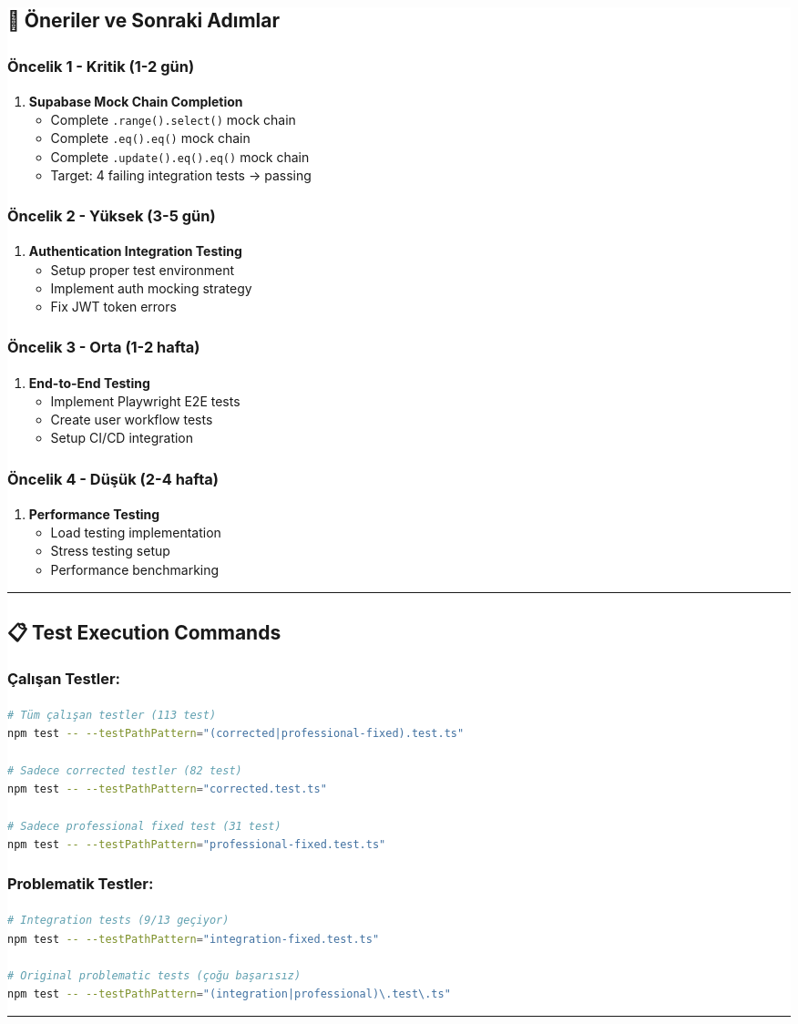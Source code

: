 ## 🚀 Öneriler ve Sonraki Adımlar

### **Öncelik 1 - Kritik (1-2 gün)**

1. **Supabase Mock Chain Completion**
   - Complete `.range().select()` mock chain
   - Complete `.eq().eq()` mock chain
   - Complete `.update().eq().eq()` mock chain
   - Target: 4 failing integration tests → passing

### **Öncelik 2 - Yüksek (3-5 gün)**

1. **Authentication Integration Testing**
   - Setup proper test environment
   - Implement auth mocking strategy
   - Fix JWT token errors

### **Öncelik 3 - Orta (1-2 hafta)**

1. **End-to-End Testing**
   - Implement Playwright E2E tests
   - Create user workflow tests
   - Setup CI/CD integration

### **Öncelik 4 - Düşük (2-4 hafta)**

1. **Performance Testing**
   - Load testing implementation
   - Stress testing setup
   - Performance benchmarking

---

## 📋 Test Execution Commands

### **Çalışan Testler:**

```bash
# Tüm çalışan testler (113 test)
npm test -- --testPathPattern="(corrected|professional-fixed).test.ts"

# Sadece corrected testler (82 test)
npm test -- --testPathPattern="corrected.test.ts"

# Sadece professional fixed test (31 test)
npm test -- --testPathPattern="professional-fixed.test.ts"
```

### **Problematik Testler:**

```bash
# Integration tests (9/13 geçiyor)
npm test -- --testPathPattern="integration-fixed.test.ts"

# Original problematic tests (çoğu başarısız)
npm test -- --testPathPattern="(integration|professional)\.test\.ts"
```

---